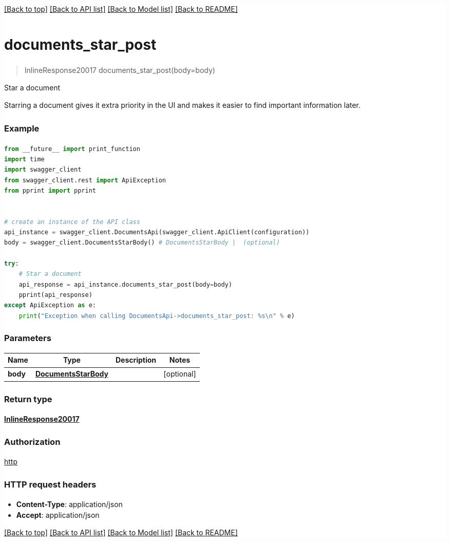 [[Back to top]](#) [[Back to API list]](../README.md#documentation-for-api-endpoints) [[Back to Model list]](../README.md#documentation-for-models) [[Back to README]](../README.md)

# **documents_star_post**
> InlineResponse20017 documents_star_post(body=body)

Star a document

Starring a document gives it extra priority in the UI and makes it easier to find important information later.

### Example
```python
from __future__ import print_function
import time
import swagger_client
from swagger_client.rest import ApiException
from pprint import pprint


# create an instance of the API class
api_instance = swagger_client.DocumentsApi(swagger_client.ApiClient(configuration))
body = swagger_client.DocumentsStarBody() # DocumentsStarBody |  (optional)

try:
    # Star a document
    api_response = api_instance.documents_star_post(body=body)
    pprint(api_response)
except ApiException as e:
    print("Exception when calling DocumentsApi->documents_star_post: %s\n" % e)
```

### Parameters

Name | Type | Description  | Notes
------------- | ------------- | ------------- | -------------
 **body** | [**DocumentsStarBody**](DocumentsStarBody.md)|  | [optional] 

### Return type

[**InlineResponse20017**](InlineResponse20017.md)

### Authorization

[http](../README.md#http)

### HTTP request headers

 - **Content-Type**: application/json
 - **Accept**: application/json

[[Back to top]](#) [[Back to API list]](../README.md#documentation-for-api-endpoints) [[Back to Model list]](../README.md#documentation-for-models) [[Back to README]](../README.md)
